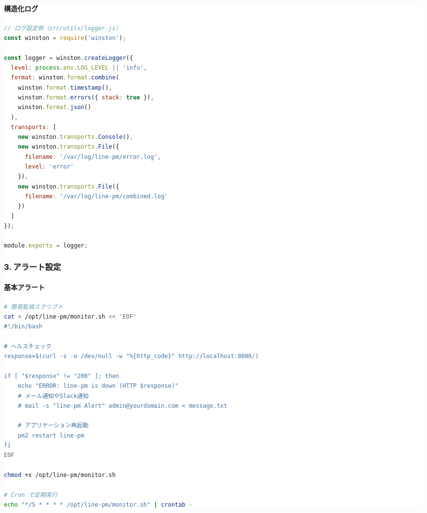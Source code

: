 #### 構造化ログ
```javascript
// ログ設定例（src/utils/logger.js）
const winston = require('winston');

const logger = winston.createLogger({
  level: process.env.LOG_LEVEL || 'info',
  format: winston.format.combine(
    winston.format.timestamp(),
    winston.format.errors({ stack: true }),
    winston.format.json()
  ),
  transports: [
    new winston.transports.Console(),
    new winston.transports.File({ 
      filename: '/var/log/line-pm/error.log', 
      level: 'error' 
    }),
    new winston.transports.File({ 
      filename: '/var/log/line-pm/combined.log' 
    })
  ]
});

module.exports = logger;
```

### 3. アラート設定

#### 基本アラート
```bash
# 簡易監視スクリプト
cat > /opt/line-pm/monitor.sh << 'EOF'
#!/bin/bash

# ヘルスチェック
response=$(curl -s -o /dev/null -w "%{http_code}" http://localhost:8080/)

if [ "$response" != "200" ]; then
    echo "ERROR: line-pm is down (HTTP $response)"
    # メール通知やSlack通知
    # mail -s "line-pm Alert" admin@yourdomain.com < message.txt
    
    # アプリケーション再起動
    pm2 restart line-pm
fi
EOF

chmod +x /opt/line-pm/monitor.sh

# Cron で定期実行
echo "*/5 * * * * /opt/line-pm/monitor.sh" | crontab -
```
